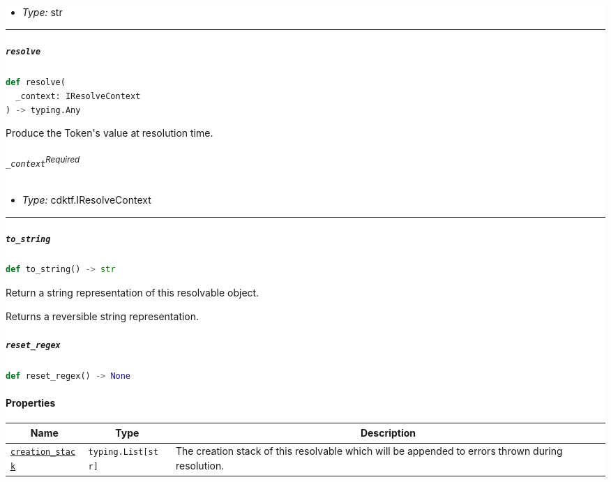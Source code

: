 - *Type:* str

---

##### `resolve` <a name="resolve" id="rhizo-co-terraform-provider-oci.dataOciOsmanagementManagedInstanceModuleStreams.DataOciOsmanagementManagedInstanceModuleStreamsFilterOutputReference.resolve"></a>

```python
def resolve(
  _context: IResolveContext
) -> typing.Any
```

Produce the Token's value at resolution time.

###### `_context`<sup>Required</sup> <a name="_context" id="rhizo-co-terraform-provider-oci.dataOciOsmanagementManagedInstanceModuleStreams.DataOciOsmanagementManagedInstanceModuleStreamsFilterOutputReference.resolve.parameter._context"></a>

- *Type:* cdktf.IResolveContext

---

##### `to_string` <a name="to_string" id="rhizo-co-terraform-provider-oci.dataOciOsmanagementManagedInstanceModuleStreams.DataOciOsmanagementManagedInstanceModuleStreamsFilterOutputReference.toString"></a>

```python
def to_string() -> str
```

Return a string representation of this resolvable object.

Returns a reversible string representation.

##### `reset_regex` <a name="reset_regex" id="rhizo-co-terraform-provider-oci.dataOciOsmanagementManagedInstanceModuleStreams.DataOciOsmanagementManagedInstanceModuleStreamsFilterOutputReference.resetRegex"></a>

```python
def reset_regex() -> None
```


#### Properties <a name="Properties" id="Properties"></a>

| **Name** | **Type** | **Description** |
| --- | --- | --- |
| <code><a href="#rhizo-co-terraform-provider-oci.dataOciOsmanagementManagedInstanceModuleStreams.DataOciOsmanagementManagedInstanceModuleStreamsFilterOutputReference.property.creationStack">creation_stack</a></code> | <code>typing.List[str]</code> | The creation stack of this resolvable which will be appended to errors thrown during resolution. |
